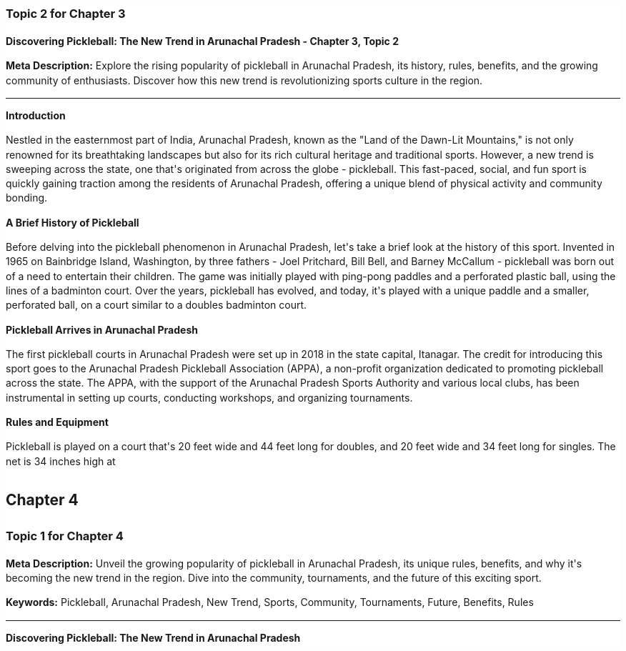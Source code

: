 ### Topic 2 for Chapter 3

**Discovering Pickleball: The New Trend in Arunachal Pradesh - Chapter 3, Topic 2**

**Meta Description:** Explore the rising popularity of pickleball in Arunachal Pradesh, its history, rules, benefits, and the growing community of enthusiasts. Discover how this new trend is revolutionizing sports culture in the region.

---

**Introduction**

Nestled in the easternmost part of India, Arunachal Pradesh, known as the "Land of the Dawn-Lit Mountains," is not only renowned for its breathtaking landscapes but also for its rich cultural heritage and traditional sports. However, a new trend is sweeping across the state, one that's originated from across the globe - pickleball. This fast-paced, social, and fun sport is quickly gaining traction among the residents of Arunachal Pradesh, offering a unique blend of physical activity and community bonding.

**A Brief History of Pickleball**

Before delving into the pickleball phenomenon in Arunachal Pradesh, let's take a brief look at the history of this sport. Invented in 1965 on Bainbridge Island, Washington, by three fathers - Joel Pritchard, Bill Bell, and Barney McCallum - pickleball was born out of a need to entertain their children. The game was initially played with ping-pong paddles and a perforated plastic ball, using the lines of a badminton court. Over the years, pickleball has evolved, and today, it's played with a unique paddle and a smaller, perforated ball, on a court similar to a doubles badminton court.

**Pickleball Arrives in Arunachal Pradesh**

The first pickleball courts in Arunachal Pradesh were set up in 2018 in the state capital, Itanagar. The credit for introducing this sport goes to the Arunachal Pradesh Pickleball Association (APPA), a non-profit organization dedicated to promoting pickleball across the state. The APPA, with the support of the Arunachal Pradesh Sports Authority and various local clubs, has been instrumental in setting up courts, conducting workshops, and organizing tournaments.

**Rules and Equipment**

Pickleball is played on a court that's 20 feet wide and 44 feet long for doubles, and 20 feet wide and 34 feet long for singles. The net is 34 inches high at

## Chapter 4

### Topic 1 for Chapter 4

**Meta Description:** Unveil the growing popularity of pickleball in Arunachal Pradesh, its unique rules, benefits, and why it's becoming the new trend in the region. Dive into the community, tournaments, and the future of this exciting sport.

**Keywords:** Pickleball, Arunachal Pradesh, New Trend, Sports, Community, Tournaments, Future, Benefits, Rules

---

**Discovering Pickleball: The New Trend in Arunachal Pradesh**
